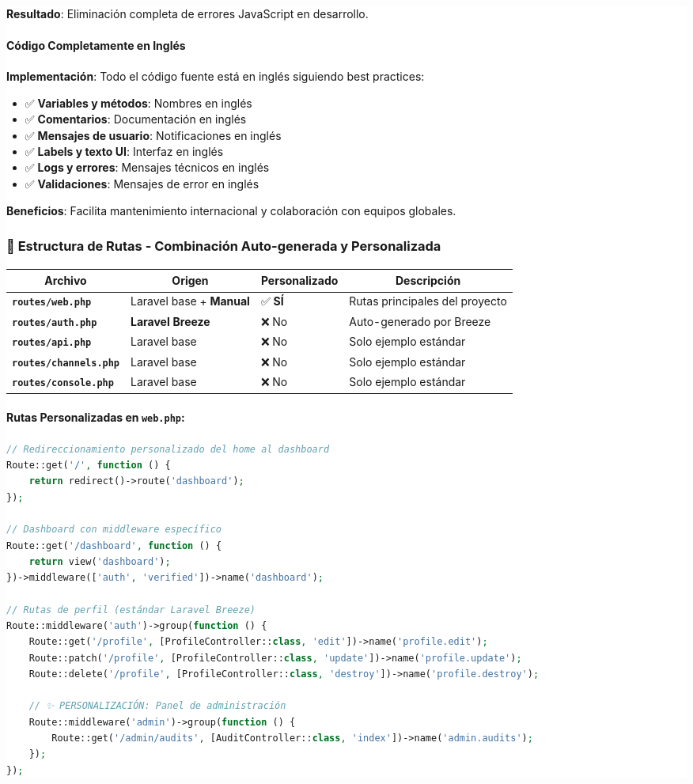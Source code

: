 **Resultado**: Eliminación completa de errores JavaScript en desarrollo.

#### **Código Completamente en Inglés**

**Implementación**: Todo el código fuente está en inglés siguiendo best practices:

-   ✅ **Variables y métodos**: Nombres en inglés
-   ✅ **Comentarios**: Documentación en inglés
-   ✅ **Mensajes de usuario**: Notificaciones en inglés
-   ✅ **Labels y texto UI**: Interfaz en inglés
-   ✅ **Logs y errores**: Mensajes técnicos en inglés
-   ✅ **Validaciones**: Mensajes de error en inglés

**Beneficios**: Facilita mantenimiento internacional y colaboración con equipos globales.

### 📁 **Estructura de Rutas - Combinación Auto-generada y Personalizada**

| Archivo                   | Origen                    | Personalizado | Descripción                    |
| ------------------------- | ------------------------- | ------------- | ------------------------------ |
| **`routes/web.php`**      | Laravel base + **Manual** | ✅ **SÍ**     | Rutas principales del proyecto |
| **`routes/auth.php`**     | **Laravel Breeze**        | ❌ No         | Auto-generado por Breeze       |
| **`routes/api.php`**      | Laravel base              | ❌ No         | Solo ejemplo estándar          |
| **`routes/channels.php`** | Laravel base              | ❌ No         | Solo ejemplo estándar          |
| **`routes/console.php`**  | Laravel base              | ❌ No         | Solo ejemplo estándar          |

#### **Rutas Personalizadas en `web.php`:**

```php
// Redireccionamiento personalizado del home al dashboard
Route::get('/', function () {
    return redirect()->route('dashboard');
});

// Dashboard con middleware específico
Route::get('/dashboard', function () {
    return view('dashboard');
})->middleware(['auth', 'verified'])->name('dashboard');

// Rutas de perfil (estándar Laravel Breeze)
Route::middleware('auth')->group(function () {
    Route::get('/profile', [ProfileController::class, 'edit'])->name('profile.edit');
    Route::patch('/profile', [ProfileController::class, 'update'])->name('profile.update');
    Route::delete('/profile', [ProfileController::class, 'destroy'])->name('profile.destroy');

    // ✨ PERSONALIZACIÓN: Panel de administración
    Route::middleware('admin')->group(function () {
        Route::get('/admin/audits', [AuditController::class, 'index'])->name('admin.audits');
    });
});
```
